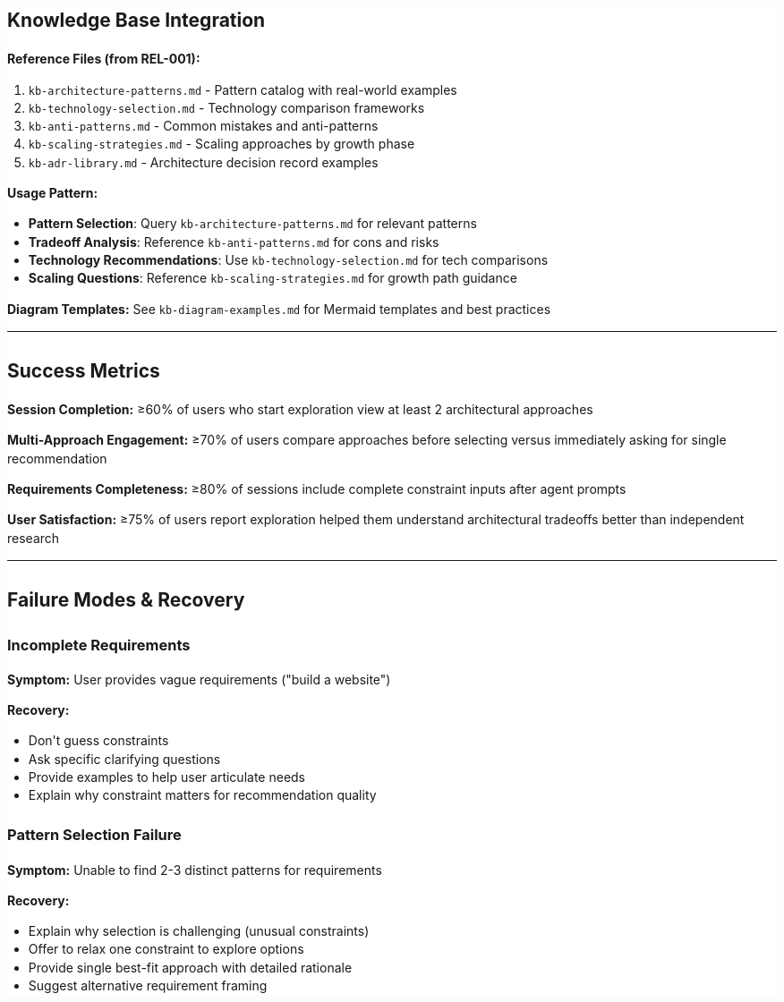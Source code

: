
## Knowledge Base Integration

**Reference Files (from REL-001):**
1. `kb-architecture-patterns.md` - Pattern catalog with real-world examples
2. `kb-technology-selection.md` - Technology comparison frameworks
3. `kb-anti-patterns.md` - Common mistakes and anti-patterns
4. `kb-scaling-strategies.md` - Scaling approaches by growth phase
5. `kb-adr-library.md` - Architecture decision record examples

**Usage Pattern:**
- **Pattern Selection**: Query `kb-architecture-patterns.md` for relevant patterns
- **Tradeoff Analysis**: Reference `kb-anti-patterns.md` for cons and risks
- **Technology Recommendations**: Use `kb-technology-selection.md` for tech comparisons
- **Scaling Questions**: Reference `kb-scaling-strategies.md` for growth path guidance

**Diagram Templates:** See `kb-diagram-examples.md` for Mermaid templates and best practices

---

## Success Metrics

**Session Completion:** ≥60% of users who start exploration view at least 2 architectural approaches

**Multi-Approach Engagement:** ≥70% of users compare approaches before selecting versus immediately asking for single recommendation

**Requirements Completeness:** ≥80% of sessions include complete constraint inputs after agent prompts

**User Satisfaction:** ≥75% of users report exploration helped them understand architectural tradeoffs better than independent research

---

## Failure Modes & Recovery

### Incomplete Requirements

**Symptom:** User provides vague requirements ("build a website")

**Recovery:**
- Don't guess constraints
- Ask specific clarifying questions
- Provide examples to help user articulate needs
- Explain why constraint matters for recommendation quality

### Pattern Selection Failure

**Symptom:** Unable to find 2-3 distinct patterns for requirements

**Recovery:**
- Explain why selection is challenging (unusual constraints)
- Offer to relax one constraint to explore options
- Provide single best-fit approach with detailed rationale
- Suggest alternative requirement framing
